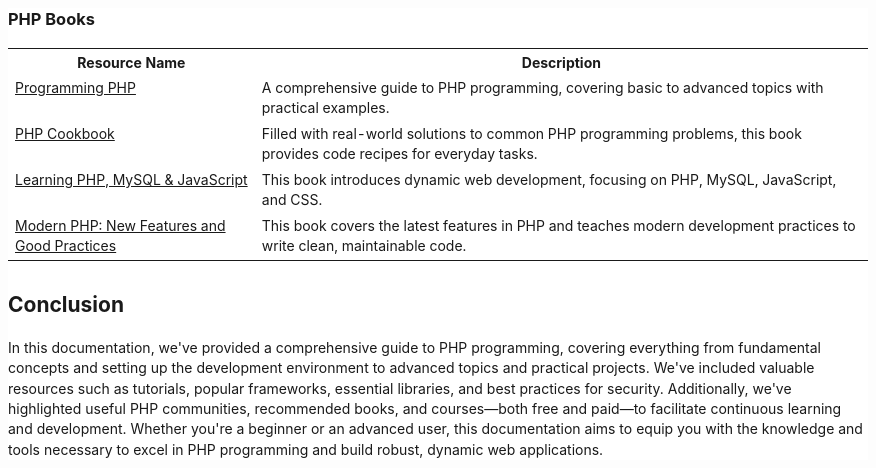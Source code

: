 ### PHP Books

<table width="100%">
 <tr>
   <th>Resource Name</th>
   <th>Description</th>
 </tr>
 <tr>
   <td><a href="https://www.oreilly.com/library/view/programming-php-4th/9781492054122/">Programming PHP</a></td>
   <td>A comprehensive guide to PHP programming, covering basic to advanced topics with practical examples.</td>
 </tr>
 <tr>
   <td><a href="https://www.oreilly.com/library/view/php-cookbook/9781098121310/">PHP Cookbook</a></td>
   <td>Filled with real-world solutions to common PHP programming problems, this book provides code recipes for everyday tasks.</td>
 </tr>
 <tr>
   <td><a href="https://www.amazon.com/Learning-PHP-MySQL-JavaScript-Javascript/dp/1491978910/">Learning PHP, MySQL & JavaScript</a></td>
   <td>This book introduces dynamic web development, focusing on PHP, MySQL, JavaScript, and CSS.</td>
 </tr>
 <tr>
   <td><a href="https://www.amazon.com/Modern-PHP-New-Features-Good/dp/1491905018/">Modern PHP: New Features and Good Practices</a></td>
   <td>This book covers the latest features in PHP and teaches modern development practices to write clean, maintainable code.</td>
 </tr>
</table>

## Conclusion

In this documentation, we've provided a comprehensive guide to PHP programming, covering everything from fundamental concepts and setting up the development
environment to advanced topics and practical projects. We've included valuable resources such as tutorials, popular frameworks, essential libraries, and best 
practices for security. Additionally, we've highlighted useful PHP communities, recommended books, and courses—both free and paid—to facilitate continuous 
learning and development. Whether you're a beginner or an advanced user, this documentation aims to equip you with the knowledge and tools necessary to excel in
PHP programming and build robust, dynamic web applications.
